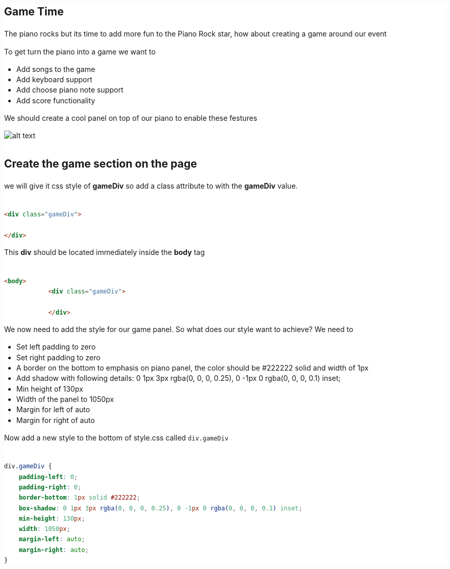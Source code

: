 ## Game Time

The piano rocks but its time to add more fun to the Piano Rock star, how about creating a game around our event

To get turn the piano into a game we want to 
* Add songs to the game
* Add keyboard support
* Add choose piano note support
* Add score functionality

We should create a cool panel on top of our piano to enable these festures

![alt text](https://raw.github.com/CoderDojo/piano-game/master/game/doc-files/piano-game.png?login=noelking&token=e3573361872dca184dca5ebeb8df868e "Piano Rock Star")


## Create the game section on the page

we will give it css style of __gameDiv__ so add a class attribute to with the __gameDiv__ value.

````html

<div class="gameDiv">			
				
</div>


````

This __div__ should be located immediately inside the __body__ tag

````html

<body>
			<div class="gameDiv">	

			</div>
````

We now need to add the style for our game panel.  So what does our style want to achieve?  We need to 
* Set left padding to zero
* Set right padding to zero
* A border on the bottom to emphasis on piano panel, the color should be  #222222 solid and width of 1px
* Add shadow with following details: 0 1px 3px rgba(0, 0, 0, 0.25), 0 -1px 0 rgba(0, 0, 0, 0.1) inset;
* Min height of 130px
* Width of the panel to 1050px
* Margin for left of auto
* Margin for right of auto

Now add a new style to the bottom of style.css called ````div.gameDiv```` 

````css

div.gameDiv {
    padding-left: 0;
    padding-right: 0;
    border-bottom: 1px solid #222222;
    box-shadow: 0 1px 3px rgba(0, 0, 0, 0.25), 0 -1px 0 rgba(0, 0, 0, 0.1) inset;
    min-height: 130px;
    width: 1050px;
    margin-left: auto;
    margin-right: auto;
}

````